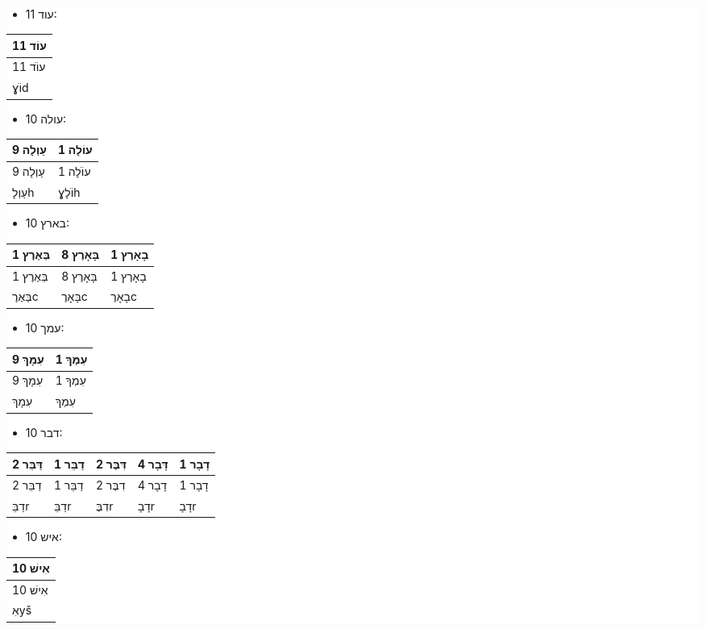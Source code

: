 * עוד 11: 

|עוֹד 11|
|-|
|עוֹֹד 11|
|ɣוֹֹd|

 * עולה 10: 

|עַוְלָה 9|עוֹלָה 1|
|-|-|
|עַוְלָה 9|עוֹֹלָה 1|
|עַוְלָh|ɣוֹֹלָh|

 * בארץ 10: 

|בְּאֶרֶץ 1|בָּאָרֶץ 8|בָאָרֶץ 1|
|-|-|-|
|בְּאֶרֶץ 1|בָּאָרֶץ 8|בָאָרֶץ 1|
|בְּאֶרֶc|בָּאָרֶc|בָאָרֶc|

 * עמך 10: 

|עִמָּךְ 9|עִמְּךָ 1|
|-|-|
|עִמָךְ 9|עִמְךָ 1|
|עִמָךְ|עִמְךָ|

 * דבר 10: 

|דַּבֵּר 2|דַבֵּר 1|דִּבֶּר 2|דָּבָר 4|דָבָר 1|
|-|-|-|-|-|
|דַבֵּר 2|דַבֵּר 1|דִבֶּר 2|דָבָר 4|דָבָר 1|
|דַבֵּr|דַבֵּr|דִבֶּr|דָבָr|דָבָr|

 * איש 10: 

|אִישׁ 10|
|-|
|אִישׁ 10|
|אִyš|
